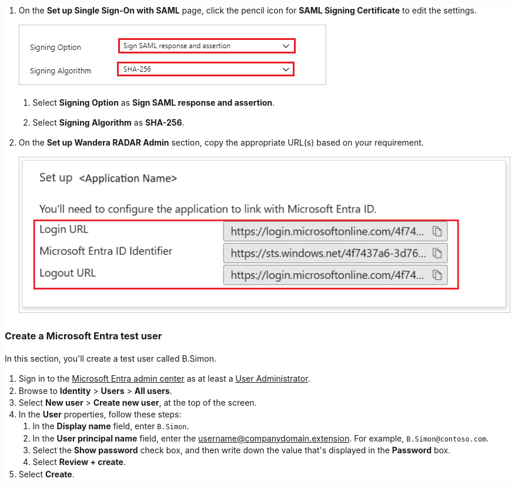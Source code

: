 1. On the **Set up Single Sign-On with SAML** page, click the pencil icon for **SAML Signing Certificate** to edit the settings.

    ![Signing Option](common/signing-option.png)

    1. Select **Signing Option** as **Sign SAML response and assertion**.

    1. Select **Signing Algorithm** as **SHA-256**.

1. On the **Set up Wandera RADAR Admin** section, copy the appropriate URL(s) based on your requirement.

    ![Copy configuration URLs](common/copy-configuration-urls.png)

<a name='create-an-azure-ad-test-user'></a>

### Create a Microsoft Entra test user

In this section, you'll create a test user called B.Simon.

1. Sign in to the [Microsoft Entra admin center](https://entra.microsoft.com) as at least a [User Administrator](~/identity/role-based-access-control/permissions-reference.md#user-administrator).
1. Browse to **Identity** > **Users** > **All users**.
1. Select **New user** > **Create new user**, at the top of the screen.
1. In the **User** properties, follow these steps:
   1. In the **Display name** field, enter `B.Simon`.  
   1. In the **User principal name** field, enter the username@companydomain.extension. For example, `B.Simon@contoso.com`.
   1. Select the **Show password** check box, and then write down the value that's displayed in the **Password** box.
   1. Select **Review + create**.
1. Select **Create**.

<a name='assign-the-azure-ad-test-user'></a>
